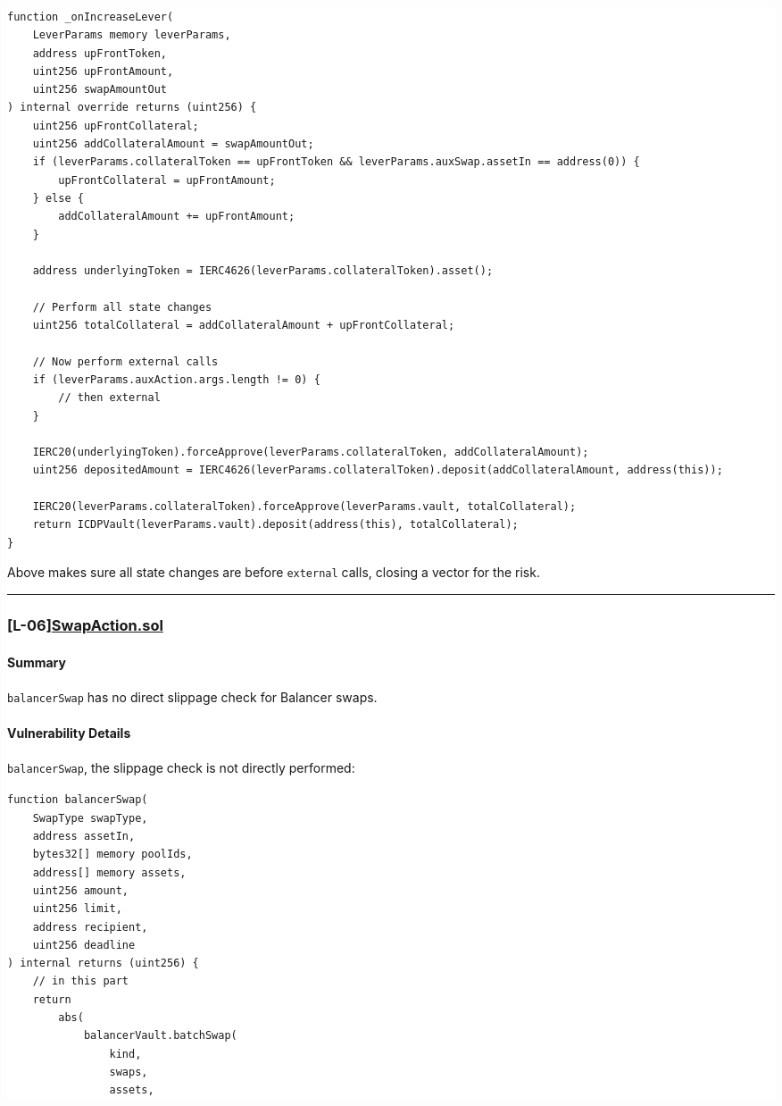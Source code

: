 ```solidity
function _onIncreaseLever(
    LeverParams memory leverParams,
    address upFrontToken,
    uint256 upFrontAmount,
    uint256 swapAmountOut
) internal override returns (uint256) {
    uint256 upFrontCollateral;
    uint256 addCollateralAmount = swapAmountOut;
    if (leverParams.collateralToken == upFrontToken && leverParams.auxSwap.assetIn == address(0)) {
        upFrontCollateral = upFrontAmount;
    } else {
        addCollateralAmount += upFrontAmount;
    }

    address underlyingToken = IERC4626(leverParams.collateralToken).asset();
    
    // Perform all state changes
    uint256 totalCollateral = addCollateralAmount + upFrontCollateral;
    
    // Now perform external calls
    if (leverParams.auxAction.args.length != 0) {
        // then external
    }

    IERC20(underlyingToken).forceApprove(leverParams.collateralToken, addCollateralAmount);
    uint256 depositedAmount = IERC4626(leverParams.collateralToken).deposit(addCollateralAmount, address(this));

    IERC20(leverParams.collateralToken).forceApprove(leverParams.vault, totalCollateral);
    return ICDPVault(leverParams.vault).deposit(address(this), totalCollateral);
}
```

Above makes sure all state changes are before `external` calls, closing a vector for the risk.

---

### [L-06][SwapAction.sol](https://github.com/code-423n4/2024-07-loopfi/blob/main/src/proxy/SwapAction.sol)

#### Summary
`balancerSwap` has no direct slippage check for Balancer swaps.

#### Vulnerability Details
`balancerSwap`, the slippage check is not directly performed:

```solidity
function balancerSwap(
    SwapType swapType,
    address assetIn,
    bytes32[] memory poolIds,
    address[] memory assets,
    uint256 amount,
    uint256 limit,
    address recipient,
    uint256 deadline
) internal returns (uint256) {
    // in this part
    return
        abs(
            balancerVault.batchSwap(
                kind,
                swaps,
                assets,
```